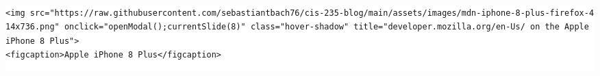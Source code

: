     <img src="https://raw.githubusercontent.com/sebastiantbach76/cis-235-blog/main/assets/images/mdn-iphone-8-plus-firefox-414x736.png" onclick="openModal();currentSlide(8)" class="hover-shadow" title="developer.mozilla.org/en-Us/ on the Apple iPhone 8 Plus">
    <figcaption>Apple iPhone 8 Plus</figcaption>
  </div>
</figure>
<figure>
  <div class="column">